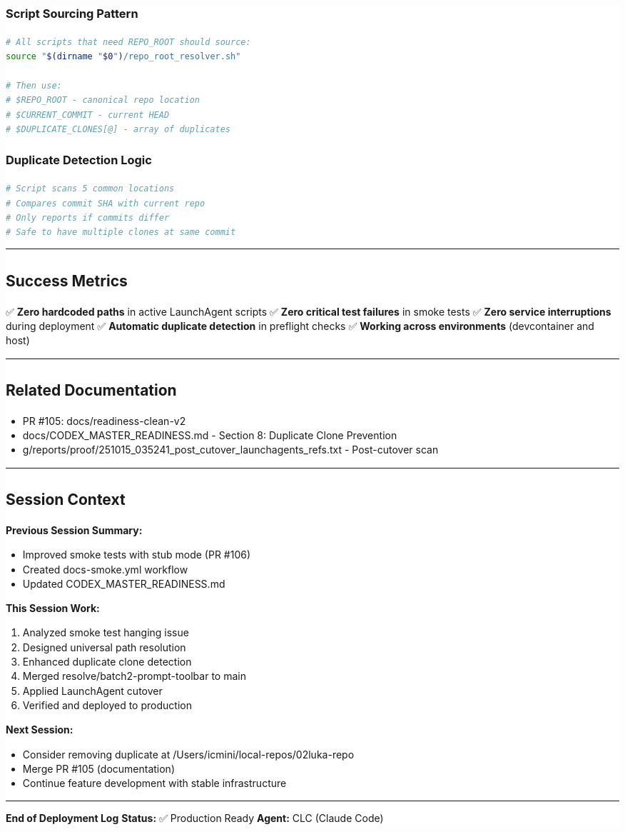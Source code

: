 ### Script Sourcing Pattern
```bash
# All scripts that need REPO_ROOT should source:
source "$(dirname "$0")/repo_root_resolver.sh"

# Then use:
# $REPO_ROOT - canonical repo location
# $CURRENT_COMMIT - current HEAD
# $DUPLICATE_CLONES[@] - array of duplicates
```

### Duplicate Detection Logic
```bash
# Script scans 5 common locations
# Compares commit SHA with current repo
# Only reports if commits differ
# Safe to have multiple clones at same commit
```

---

## Success Metrics

✅ **Zero hardcoded paths** in active LaunchAgent scripts
✅ **Zero critical test failures** in smoke tests
✅ **Zero service interruptions** during deployment
✅ **Automatic duplicate detection** in preflight checks
✅ **Working across environments** (devcontainer and host)

---

## Related Documentation

- PR #105: docs/readiness-clean-v2
- docs/CODEX_MASTER_READINESS.md - Section 8: Duplicate Clone Prevention
- g/reports/proof/251015_035241_post_cutover_launchagents_refs.txt - Post-cutover scan

---

## Session Context

**Previous Session Summary:**
- Improved smoke tests with stub mode (PR #106)
- Created docs-smoke.yml workflow
- Updated CODEX_MASTER_READINESS.md

**This Session Work:**
1. Analyzed smoke test hanging issue
2. Designed universal path resolution
3. Enhanced duplicate clone detection
4. Merged resolve/batch2-prompt-toolbar to main
5. Applied LaunchAgent cutover
6. Verified and deployed to production

**Next Session:**
- Consider removing duplicate at /Users/icmini/local-repos/02luka-repo
- Merge PR #105 (documentation)
- Continue feature development with stable infrastructure

---

**End of Deployment Log**
**Status:** ✅ Production Ready
**Agent:** CLC (Claude Code)

